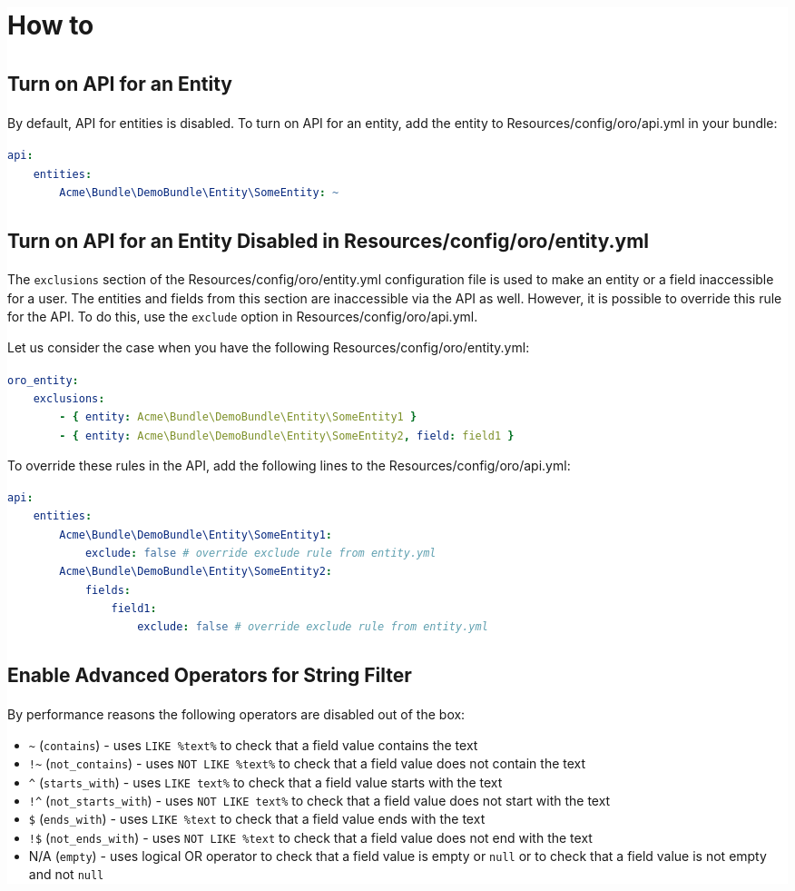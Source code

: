 <a id="web-api-how-to"></a>

# How to

## Turn on API for an Entity

By default, API for entities is disabled. To turn on API for an entity, add the entity to Resources/config/oro/api.yml in your bundle:

```yaml
api:
    entities:
        Acme\Bundle\DemoBundle\Entity\SomeEntity: ~
```

<a id="turn-on-api-for-entity-disabled-in-entity-yml"></a>

## Turn on API for an Entity Disabled in Resources/config/oro/entity.yml

The `exclusions` section of the Resources/config/oro/entity.yml configuration file is used to make an entity or a field inaccessible for a user. The entities and fields from this section are inaccessible via the API as well. However, it is possible to override this rule for the API. To do this, use the `exclude` option in Resources/config/oro/api.yml.

Let us consider the case when you have the following Resources/config/oro/entity.yml:

```yaml
oro_entity:
    exclusions:
        - { entity: Acme\Bundle\DemoBundle\Entity\SomeEntity1 }
        - { entity: Acme\Bundle\DemoBundle\Entity\SomeEntity2, field: field1 }
```

To override these rules in the API, add the following lines to the Resources/config/oro/api.yml:

```yaml
api:
    entities:
        Acme\Bundle\DemoBundle\Entity\SomeEntity1:
            exclude: false # override exclude rule from entity.yml
        Acme\Bundle\DemoBundle\Entity\SomeEntity2:
            fields:
                field1:
                    exclude: false # override exclude rule from entity.yml
```

<a id="advanced-operators-for-string-filter"></a>

## Enable Advanced Operators for String Filter

By performance reasons the following operators are disabled out of the box:

* `~` (`contains`) - uses `LIKE %text%` to check that a field value contains the text
* `!~` (`not_contains`) - uses `NOT LIKE %text%` to check that a field value does not contain the text
* `^` (`starts_with`) - uses `LIKE text%` to check that a field value starts with the text
* `!^` (`not_starts_with`) - uses `NOT LIKE text%` to check that a field value does not start with the text
* `$` (`ends_with`) - uses `LIKE %text` to check that a field value ends with the text
* `!$` (`not_ends_with`) - uses `NOT LIKE %text` to check that a field value does not end with the text
* N/A (`empty`) - uses logical OR operator to check that a field value is empty or `null` or to check that a field value is not empty and not `null`
